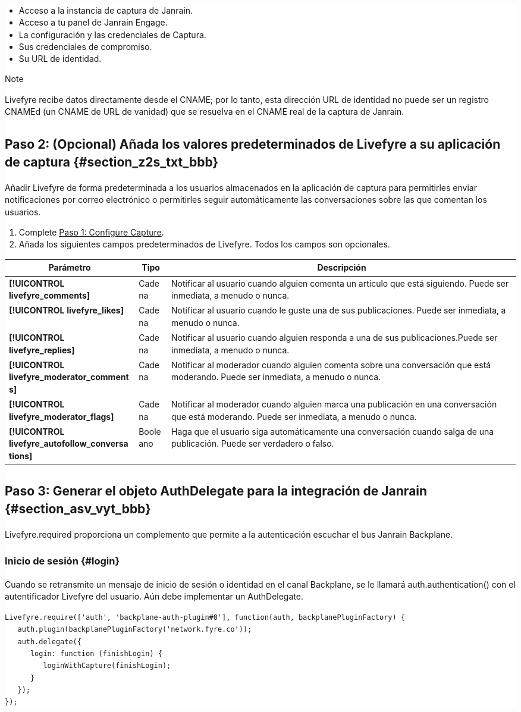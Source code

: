   * Acceso a la instancia de captura de Janrain.
   * Acceso a tu panel de Janrain Engage.
   * La configuración y las credenciales de Captura.
   * Sus credenciales de compromiso.
   * Su URL de identidad.

>[!NOTE]
>
>Livefyre recibe datos directamente desde el CNAME; por lo tanto, esta dirección URL de identidad no puede ser un registro CNAMEd (un CNAME de URL de vanidad) que se resuelva en el CNAME real de la captura de Janrain.

## Paso 2: (Opcional) Añada los valores predeterminados de Livefyre a su aplicación de captura {#section_z2s_txt_bbb}

Añadir Livefyre de forma predeterminada a los usuarios almacenados en la aplicación de captura para permitirles enviar notificaciones por correo electrónico o permitirles seguir automáticamente las conversaciones sobre las que comentan los usuarios.

1. Complete [Paso 1: Configure Capture](#c_janrain_capture_backplane/section_r2f_kxt_bbb).
1. Añada los siguientes campos predeterminados de Livefyre. Todos los campos son opcionales.

| Parámetro | Tipo | Descripción |
|---|---|---|
| **[!UICONTROL livefyre_comments]** | Cadena | Notificar al usuario cuando alguien comenta un artículo que está siguiendo. Puede ser inmediata, a menudo o nunca. |
| **[!UICONTROL livefyre_likes]** | Cadena | Notificar al usuario cuando le guste una de sus publicaciones. Puede ser inmediata, a menudo o nunca. |
| **[!UICONTROL livefyre_replies]** | Cadena | Notificar al usuario cuando alguien responda a una de sus publicaciones.Puede ser inmediata, a menudo o nunca. |
| **[!UICONTROL livefyre_moderator_comments]** | Cadena | Notificar al moderador cuando alguien comenta sobre una conversación que está moderando. Puede ser inmediata, a menudo o nunca. |
| **[!UICONTROL livefyre_moderator_flags]** | Cadena | Notificar al moderador cuando alguien marca una publicación en una conversación que está moderando. Puede ser inmediata, a menudo o nunca. |
| **[!UICONTROL livefyre_autofollow_conversations]** | Booleano | Haga que el usuario siga automáticamente una conversación cuando salga de una publicación. Puede ser verdadero o falso. |

## Paso 3: Generar el objeto AuthDelegate para la integración de Janrain {#section_asv_vyt_bbb}

Livefyre.required proporciona un complemento que permite a la autenticación escuchar el bus Janrain Backplane.

### Inicio de sesión {#login}

Cuando se retransmite un mensaje de inicio de sesión o identidad en el canal Backplane, se le llamará auth.authentication() con el autentificador Livefyre del usuario. Aún debe implementar un AuthDelegate.

```
Livefyre.require(['auth', 'backplane-auth-plugin#0'], function(auth, backplanePluginFactory) { 
   auth.plugin(backplanePluginFactory('network.fyre.co')); 
   auth.delegate({ 
      login: function (finishLogin) { 
         loginWithCapture(finishLogin); 
      } 
   }); 
});
```
